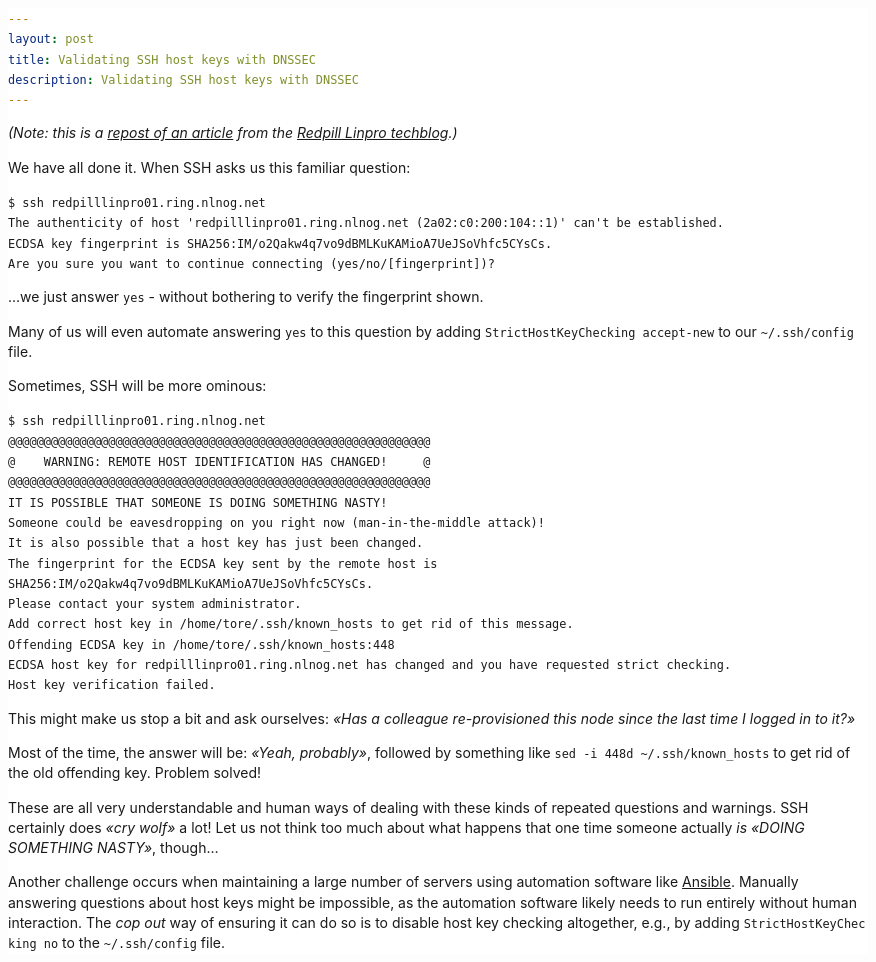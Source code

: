 ```yaml
---
layout: post
title: Validating SSH host keys with DNSSEC
description: Validating SSH host keys with DNSSEC
---
```


*(Note: this is a [repost of an article](https://www.redpill-linpro.com/techblog/2019/05/06/sshfp-and-dnssec.html) from the [Redpill Linpro techblog](https://www.redpill-linpro.com/techblog/).)*

We have all done it. When SSH asks us this familiar question:

```console
$ ssh redpilllinpro01.ring.nlnog.net
The authenticity of host 'redpilllinpro01.ring.nlnog.net (2a02:c0:200:104::1)' can't be established.
ECDSA key fingerprint is SHA256:IM/o2Qakw4q7vo9dBMLKuKAMioA7UeJSoVhfc5CYsCs.
Are you sure you want to continue connecting (yes/no/[fingerprint])?
```

…we just answer `yes` - without bothering to verify the fingerprint shown.

Many of us will even automate answering `yes` to this question by adding `StrictHostKeyChecking accept-new` to our `~/.ssh/config` file.

Sometimes, SSH will be more ominous:

```console
$ ssh redpilllinpro01.ring.nlnog.net
@@@@@@@@@@@@@@@@@@@@@@@@@@@@@@@@@@@@@@@@@@@@@@@@@@@@@@@@@@@
@    WARNING: REMOTE HOST IDENTIFICATION HAS CHANGED!     @
@@@@@@@@@@@@@@@@@@@@@@@@@@@@@@@@@@@@@@@@@@@@@@@@@@@@@@@@@@@
IT IS POSSIBLE THAT SOMEONE IS DOING SOMETHING NASTY!
Someone could be eavesdropping on you right now (man-in-the-middle attack)!
It is also possible that a host key has just been changed.
The fingerprint for the ECDSA key sent by the remote host is
SHA256:IM/o2Qakw4q7vo9dBMLKuKAMioA7UeJSoVhfc5CYsCs.
Please contact your system administrator.
Add correct host key in /home/tore/.ssh/known_hosts to get rid of this message.
Offending ECDSA key in /home/tore/.ssh/known_hosts:448
ECDSA host key for redpilllinpro01.ring.nlnog.net has changed and you have requested strict checking.
Host key verification failed.
```

This might make us stop a bit and ask ourselves: *«Has a colleague re-provisioned this node since the last time I logged in to it?»*

Most of the time, the answer will be: *«Yeah, probably»*, followed by something like `sed -i 448d ~/.ssh/known_hosts` to get rid of the old offending key. Problem solved!

These are all very understandable and human ways of dealing with these kinds of repeated questions and warnings. SSH certainly does *«cry wolf»* a lot! Let us not think too much about what happens that one time someone actually *is «DOING SOMETHING NASTY»*, though…

Another challenge occurs when maintaining a large number of servers using automation software like [Ansible](https://www.ansible.com). Manually answering questions about host keys might be impossible, as the automation software likely needs to run entirely without human interaction. The *cop out* way of ensuring it can do so is to disable host key checking altogether, e.g., by adding `StrictHostKeyChecking no` to the `~/.ssh/config` file.
